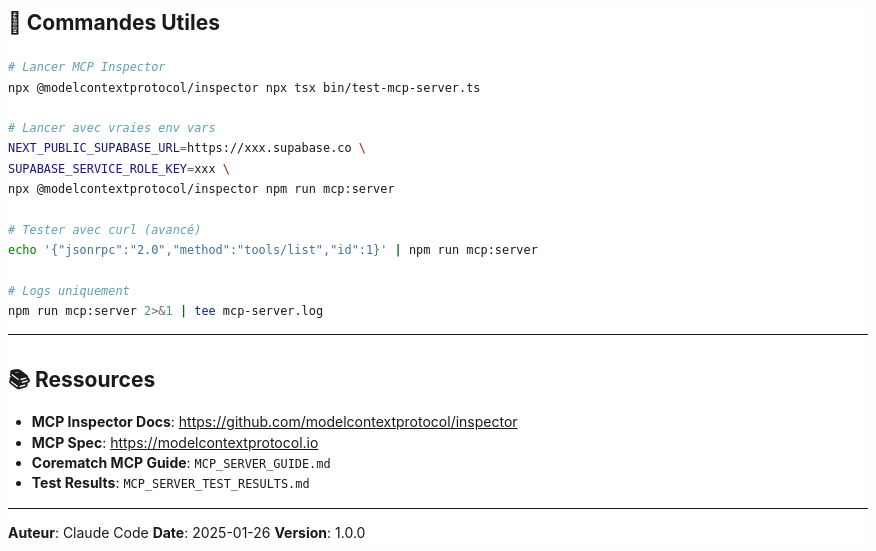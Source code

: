 ## 🚀 Commandes Utiles

```bash
# Lancer MCP Inspector
npx @modelcontextprotocol/inspector npx tsx bin/test-mcp-server.ts

# Lancer avec vraies env vars
NEXT_PUBLIC_SUPABASE_URL=https://xxx.supabase.co \
SUPABASE_SERVICE_ROLE_KEY=xxx \
npx @modelcontextprotocol/inspector npm run mcp:server

# Tester avec curl (avancé)
echo '{"jsonrpc":"2.0","method":"tools/list","id":1}' | npm run mcp:server

# Logs uniquement
npm run mcp:server 2>&1 | tee mcp-server.log
```

---

## 📚 Ressources

- **MCP Inspector Docs**: https://github.com/modelcontextprotocol/inspector
- **MCP Spec**: https://modelcontextprotocol.io
- **Corematch MCP Guide**: `MCP_SERVER_GUIDE.md`
- **Test Results**: `MCP_SERVER_TEST_RESULTS.md`

---

**Auteur**: Claude Code
**Date**: 2025-01-26
**Version**: 1.0.0
